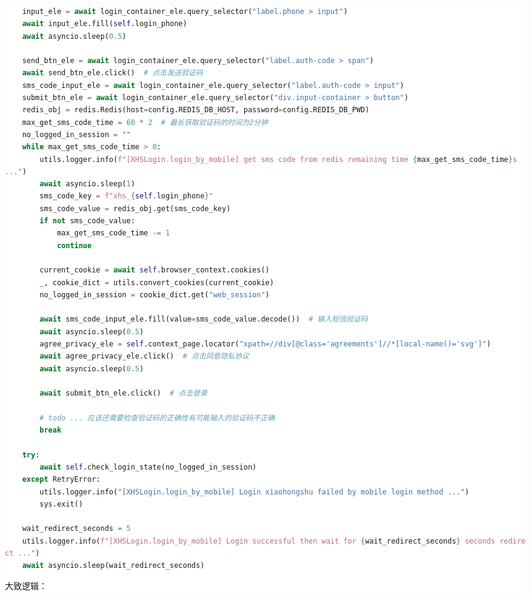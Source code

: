 ```python
    input_ele = await login_container_ele.query_selector("label.phone > input")
    await input_ele.fill(self.login_phone)
    await asyncio.sleep(0.5)

    send_btn_ele = await login_container_ele.query_selector("label.auth-code > span")
    await send_btn_ele.click()  # 点击发送验证码
    sms_code_input_ele = await login_container_ele.query_selector("label.auth-code > input")
    submit_btn_ele = await login_container_ele.query_selector("div.input-container > button")
    redis_obj = redis.Redis(host=config.REDIS_DB_HOST, password=config.REDIS_DB_PWD)
    max_get_sms_code_time = 60 * 2  # 最长获取验证码的时间为2分钟
    no_logged_in_session = ""
    while max_get_sms_code_time > 0:
        utils.logger.info(f"[XHSLogin.login_by_mobile] get sms code from redis remaining time {max_get_sms_code_time}s ...")
        await asyncio.sleep(1)
        sms_code_key = f"xhs_{self.login_phone}"
        sms_code_value = redis_obj.get(sms_code_key)
        if not sms_code_value:
            max_get_sms_code_time -= 1
            continue

        current_cookie = await self.browser_context.cookies()
        _, cookie_dict = utils.convert_cookies(current_cookie)
        no_logged_in_session = cookie_dict.get("web_session")

        await sms_code_input_ele.fill(value=sms_code_value.decode())  # 输入短信验证码
        await asyncio.sleep(0.5)
        agree_privacy_ele = self.context_page.locator("xpath=//div[@class='agreements']//*[local-name()='svg']")
        await agree_privacy_ele.click()  # 点击同意隐私协议
        await asyncio.sleep(0.5)

        await submit_btn_ele.click()  # 点击登录

        # todo ... 应该还需要检查验证码的正确性有可能输入的验证码不正确
        break

    try:
        await self.check_login_state(no_logged_in_session)
    except RetryError:
        utils.logger.info("[XHSLogin.login_by_mobile] Login xiaohongshu failed by mobile login method ...")
        sys.exit()

    wait_redirect_seconds = 5
    utils.logger.info(f"[XHSLogin.login_by_mobile] Login successful then wait for {wait_redirect_seconds} seconds redirect ...")
    await asyncio.sleep(wait_redirect_seconds)
```

大致逻辑：
